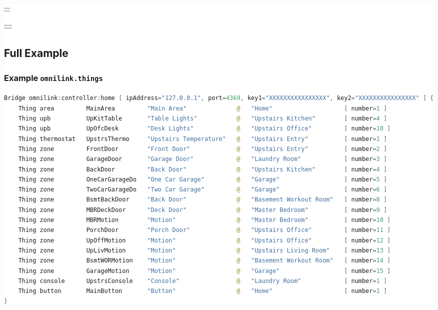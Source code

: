 :::

::::

## Full Example

### Example `omnilink.things`

```java
Bridge omnilink:controller:home [ ipAddress="127.0.0.1", port=4369, key1="XXXXXXXXXXXXXXXX", key2="XXXXXXXXXXXXXXXX" ] {
    Thing area         MainArea         "Main Area"              @   "Home"                    [ number=1 ]
    Thing upb          UpKitTable       "Table Lights"           @   "Upstairs Kitchen"        [ number=4 ]
    Thing upb          UpOfcDesk        "Desk Lights"            @   "Upstairs Office"         [ number=10 ]
    Thing thermostat   UpstrsThermo     "Upstairs Temperature"   @   "Upstairs Entry"          [ number=1 ]
    Thing zone         FrontDoor        "Front Door"             @   "Upstairs Entry"          [ number=2 ]
    Thing zone         GarageDoor       "Garage Door"            @   "Laundry Room"            [ number=3 ]
    Thing zone         BackDoor         "Back Door"              @   "Upstairs Kitchen"        [ number=4 ]
    Thing zone         OneCarGarageDo   "One Car Garage"         @   "Garage"                  [ number=5 ]
    Thing zone         TwoCarGarageDo   "Two Car Garage"         @   "Garage"                  [ number=6 ]
    Thing zone         BsmtBackDoor     "Back Door"              @   "Basement Workout Room"   [ number=8 ]
    Thing zone         MBRDeckDoor      "Deck Door"              @   "Master Bedroom"          [ number=9 ]
    Thing zone         MBRMotion        "Motion"                 @   "Master Bedroom"          [ number=10 ]
    Thing zone         PorchDoor        "Porch Door"             @   "Upstairs Office"         [ number=11 ]
    Thing zone         UpOffMotion      "Motion"                 @   "Upstairs Office"         [ number=12 ]
    Thing zone         UpLivMotion      "Motion"                 @   "Upstairs Living Room"    [ number=13 ]
    Thing zone         BsmtWORMotion    "Motion"                 @   "Basement Workout Room"   [ number=14 ]
    Thing zone         GarageMotion     "Motion"                 @   "Garage"                  [ number=15 ]
    Thing console      UpstrsConsole    "Console"                @   "Laundry Room"            [ number=1 ]
    Thing button       MainButton       "Button"                 @   "Home"                    [ number=1 ]
}
```
